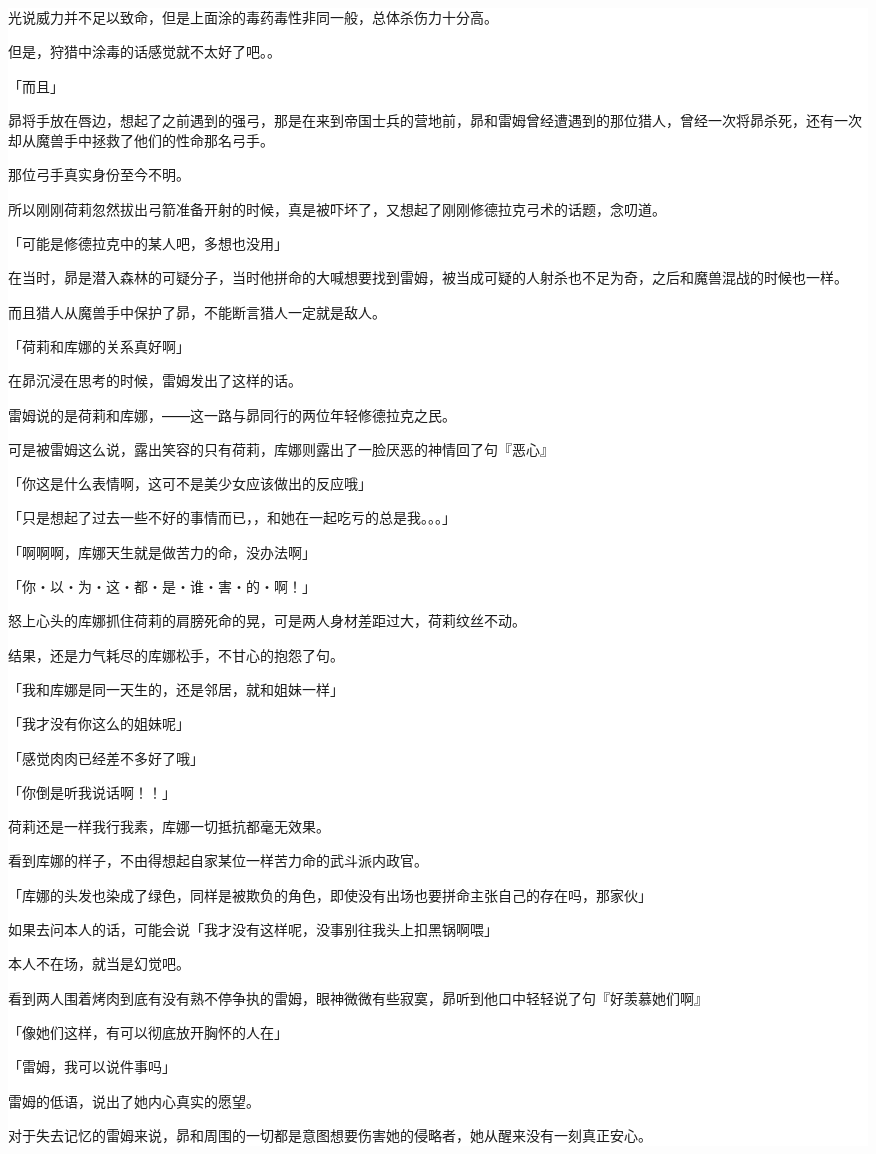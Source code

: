 光说威力并不足以致命，但是上面涂的毒药毒性非同一般，总体杀伤力十分高。

但是，狩猎中涂毒的话感觉就不太好了吧。。

「而且」

昴将手放在唇边，想起了之前遇到的强弓，那是在来到帝国士兵的营地前，昴和雷姆曾经遭遇到的那位猎人，曾经一次将昴杀死，还有一次却从魔兽手中拯救了他们的性命那名弓手。

那位弓手真实身份至今不明。

所以刚刚荷莉忽然拔出弓箭准备开射的时候，真是被吓坏了，又想起了刚刚修德拉克弓术的话题，念叨道。

「可能是修德拉克中的某人吧，多想也没用」

在当时，昴是潜入森林的可疑分子，当时他拼命的大喊想要找到雷姆，被当成可疑的人射杀也不足为奇，之后和魔兽混战的时候也一样。

而且猎人从魔兽手中保护了昴，不能断言猎人一定就是敌人。

「荷莉和库娜的关系真好啊」

在昴沉浸在思考的时候，雷姆发出了这样的话。

雷姆说的是荷莉和库娜，——这一路与昴同行的两位年轻修德拉克之民。

可是被雷姆这么说，露出笑容的只有荷莉，库娜则露出了一脸厌恶的神情回了句『恶心』

「你这是什么表情啊，这可不是美少女应该做出的反应哦」

「只是想起了过去一些不好的事情而已，，和她在一起吃亏的总是我。。。」

「啊啊啊，库娜天生就是做苦力的命，没办法啊」

「你・以・为・这・都・是・谁・害・的・啊！」

怒上心头的库娜抓住荷莉的肩膀死命的晃，可是两人身材差距过大，荷莉纹丝不动。

结果，还是力气耗尽的库娜松手，不甘心的抱怨了句。

「我和库娜是同一天生的，还是邻居，就和姐妹一样」

「我才没有你这么的姐妹呢」

「感觉肉肉已经差不多好了哦」

「你倒是听我说话啊！！」

荷莉还是一样我行我素，库娜一切抵抗都毫无效果。

看到库娜的样子，不由得想起自家某位一样苦力命的武斗派内政官。

「库娜的头发也染成了绿色，同样是被欺负的角色，即使没有出场也要拼命主张自己的存在吗，那家伙」

如果去问本人的话，可能会说「我才没有这样呢，没事别往我头上扣黑锅啊喂」

本人不在场，就当是幻觉吧。

看到两人围着烤肉到底有没有熟不停争执的雷姆，眼神微微有些寂寞，昴听到他口中轻轻说了句『好羡慕她们啊』

「像她们这样，有可以彻底放开胸怀的人在」

「雷姆，我可以说件事吗」

雷姆的低语，说出了她内心真实的愿望。

对于失去记忆的雷姆来说，昴和周围的一切都是意图想要伤害她的侵略者，她从醒来没有一刻真正安心。
